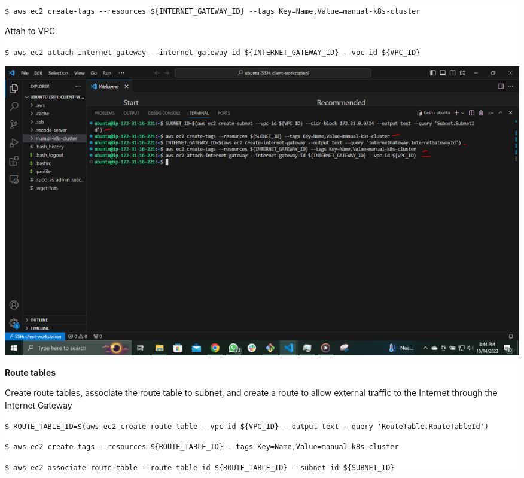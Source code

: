 `$ aws ec2 create-tags --resources ${INTERNET_GATEWAY_ID} --tags Key=Name,Value=manual-k8s-cluster`

Attah to VPC

`$ aws ec2 attach-internet-gateway --internet-gateway-id ${INTERNET_GATEWAY_ID} --vpc-id ${VPC_ID}`

![](./images/sub.PNG)

__Route tables__

Create route tables, associate the route table to subnet, and create a route to allow external traffic to the Internet through the Internet Gateway

`$ ROUTE_TABLE_ID=$(aws ec2 create-route-table --vpc-id ${VPC_ID} --output text --query 'RouteTable.RouteTableId')`

`$ aws ec2 create-tags --resources ${ROUTE_TABLE_ID} --tags Key=Name,Value=manual-k8s-cluster`

`$ aws ec2 associate-route-table --route-table-id ${ROUTE_TABLE_ID} --subnet-id ${SUBNET_ID}`
